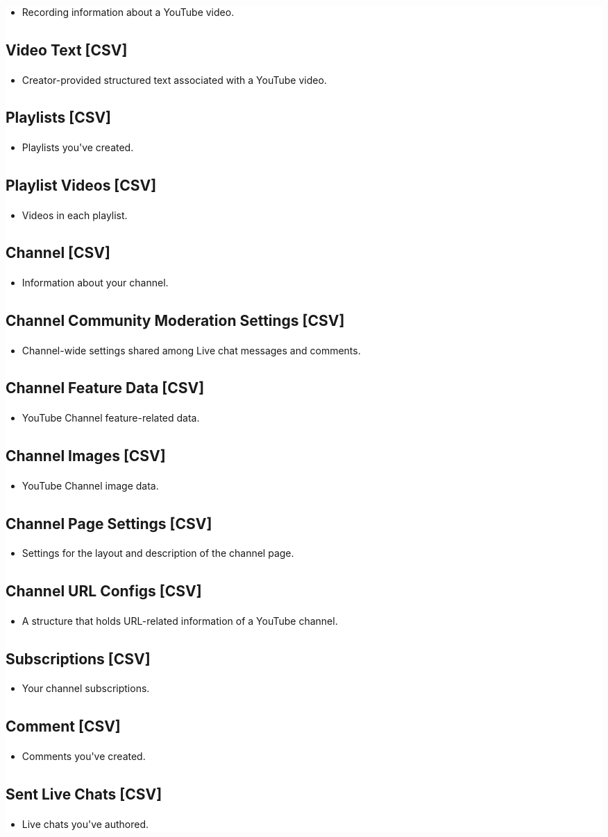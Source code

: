 - Recording information about a YouTube video.

## Video Text [CSV]

- Creator-provided structured text associated with a YouTube video.

## Playlists [CSV]

- Playlists you've created.

## Playlist Videos [CSV]

- Videos in each playlist.

## Channel [CSV]

- Information about your channel.

## Channel Community Moderation Settings [CSV]

- Channel-wide settings shared among Live chat messages and comments.

## Channel Feature Data [CSV]

- YouTube Channel feature-related data.

## Channel Images [CSV]

- YouTube Channel image data.

## Channel Page Settings [CSV]

- Settings for the layout and description of the channel page.

## Channel URL Configs [CSV]

- A structure that holds URL-related information of a YouTube channel.

## Subscriptions [CSV]

- Your channel subscriptions.

## Comment [CSV]

- Comments you've created.

## Sent Live Chats [CSV]

- Live chats you've authored.
